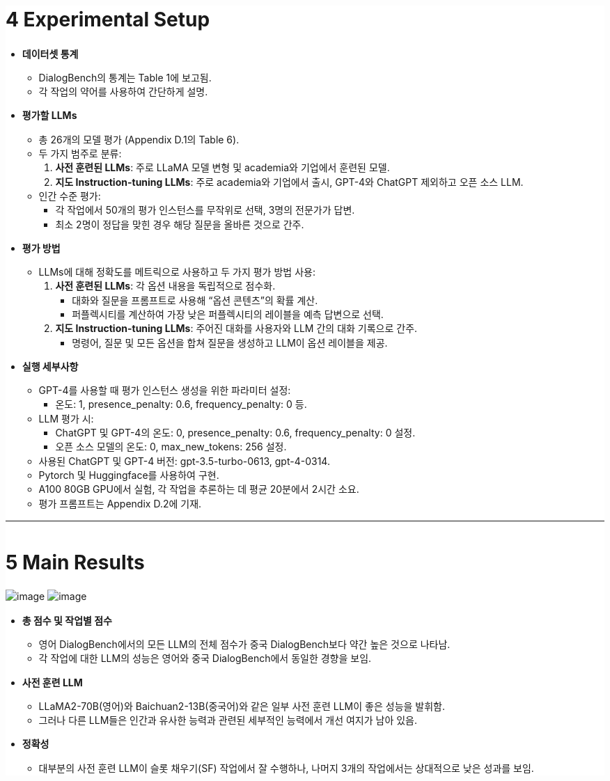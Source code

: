 
# 4 Experimental Setup

- **데이터셋 통계**  
  - DialogBench의 통계는 Table 1에 보고됨.
  - 각 작업의 약어를 사용하여 간단하게 설명.

- **평가할 LLMs**  
  - 총 26개의 모델 평가 (Appendix D.1의 Table 6).
  - 두 가지 범주로 분류:
    1. **사전 훈련된 LLMs**: 주로 LLaMA 모델 변형 및 academia와 기업에서 훈련된 모델.
    2. **지도 Instruction-tuning LLMs**: 주로 academia와 기업에서 출시, GPT-4와 ChatGPT 제외하고 오픈 소스 LLM.
  - 인간 수준 평가:
    - 각 작업에서 50개의 평가 인스턴스를 무작위로 선택, 3명의 전문가가 답변.
    - 최소 2명이 정답을 맞힌 경우 해당 질문을 올바른 것으로 간주.

- **평가 방법**  
  - LLMs에 대해 정확도를 메트릭으로 사용하고 두 가지 평가 방법 사용:
    1. **사전 훈련된 LLMs**: 각 옵션 내용을 독립적으로 점수화.
       - 대화와 질문을 프롬프트로 사용해 “옵션 콘텐츠”의 확률 계산.
       - 퍼플렉시티를 계산하여 가장 낮은 퍼플렉시티의 레이블을 예측 답변으로 선택.
    2. **지도 Instruction-tuning LLMs**: 주어진 대화를 사용자와 LLM 간의 대화 기록으로 간주.
       - 명령어, 질문 및 모든 옵션을 합쳐 질문을 생성하고 LLM이 옵션 레이블을 제공.

- **실행 세부사항**  
  - GPT-4를 사용할 때 평가 인스턴스 생성을 위한 파라미터 설정:
    - 온도: 1, presence_penalty: 0.6, frequency_penalty: 0 등.
  - LLM 평가 시:
    - ChatGPT 및 GPT-4의 온도: 0, presence_penalty: 0.6, frequency_penalty: 0 설정.
    - 오픈 소스 모델의 온도: 0, max_new_tokens: 256 설정.
  - 사용된 ChatGPT 및 GPT-4 버전: gpt-3.5-turbo-0613, gpt-4-0314.
  - Pytorch 및 Huggingface를 사용하여 구현.
  - A100 80GB GPU에서 실험, 각 작업을 추론하는 데 평균 20분에서 2시간 소요.
  - 평가 프롬프트는 Appendix D.2에 기재.

---

# 5 Main Results

<img width="947" alt="image" src="https://github.com/user-attachments/assets/46562f5e-15a6-43ef-9694-78cd23d71431" />

<img width="947" alt="image" src="https://github.com/user-attachments/assets/3f98789e-a977-4dc8-8676-bfa9601f49a1" />

- **총 점수 및 작업별 점수**  
  - 영어 DialogBench에서의 모든 LLM의 전체 점수가 중국 DialogBench보다 약간 높은 것으로 나타남.
  - 각 작업에 대한 LLM의 성능은 영어와 중국 DialogBench에서 동일한 경향을 보임.

- **사전 훈련 LLM**  
  - LLaMA2-70B(영어)와 Baichuan2-13B(중국어)와 같은 일부 사전 훈련 LLM이 좋은 성능을 발휘함.
  - 그러나 다른 LLM들은 인간과 유사한 능력과 관련된 세부적인 능력에서 개선 여지가 남아 있음.

- **정확성**  
  - 대부분의 사전 훈련 LLM이 슬롯 채우기(SF) 작업에서 잘 수행하나, 나머지 3개의 작업에서는 상대적으로 낮은 성과를 보임.
